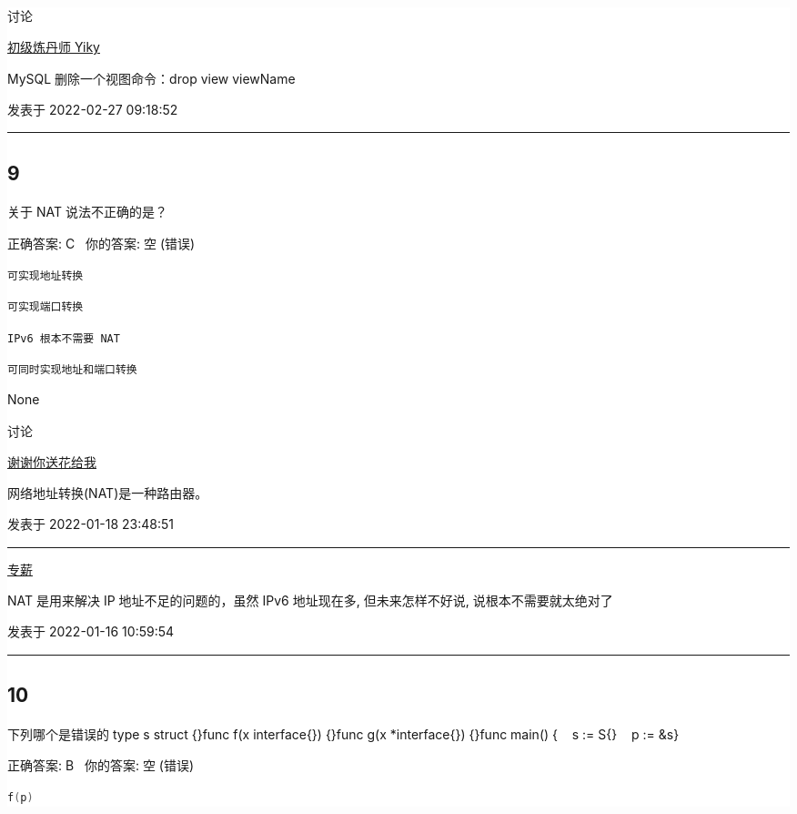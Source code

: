 讨论

[初级炼丹师 Yiky](https://www.nowcoder.com/profile/342467844)

MySQL 删除一个视图命令：drop view viewName

发表于 2022-02-27 09:18:52

* * *

## 9

关于 NAT 说法不正确的是？

正确答案: C   你的答案: 空 (错误)

```cpp
可实现地址转换
```

```cpp
可实现端口转换
```

```cpp
IPv6 根本不需要 NAT
```

```cpp
可同时实现地址和端口转换
```

None

讨论

[谢谢你送花给我](https://www.nowcoder.com/profile/283584638)

网络地址转换(NAT)是一种路由器。

发表于 2022-01-18 23:48:51

* * *

[专薪](https://www.nowcoder.com/profile/436046680)

NAT 是用来解决 IP 地址不足的问题的，虽然 IPv6 地址现在多, 但未来怎样不好说, 说根本不需要就太绝对了

发表于 2022-01-16 10:59:54

* * *

## 10

下列哪个是错误的 type s struct {}func f(x interface{}) {}func g(x *interface{}) {}func main() {    s := S{}    p := &s}

正确答案: B   你的答案: 空 (错误)

```cpp
f(p)
```

